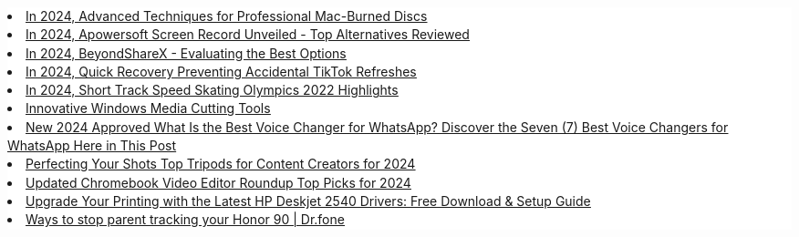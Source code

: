 <li><a href="https://article-files.techidaily.com/in-2024-advanced-techniques-for-professional-mac-burned-discs/"><u>In 2024, Advanced Techniques for Professional Mac-Burned Discs</u></a></li>
<li><a href="https://video-capture.techidaily.com/in-2024-apowersoft-screen-record-unveiled-top-alternatives-reviewed/"><u>In 2024, Apowersoft Screen Record Unveiled - Top Alternatives Reviewed</u></a></li>
<li><a href="https://screen-mirroring-recording.techidaily.com/in-2024-beyondsharex-evaluating-the-best-options/"><u>In 2024, BeyondShareX - Evaluating the Best Options</u></a></li>
<li><a href="https://tiktok-video-recordings.techidaily.com/in-2024-quick-recovery-preventing-accidental-tiktok-refreshes/"><u>In 2024, Quick Recovery  Preventing Accidental TikTok Refreshes</u></a></li>
<li><a href="https://article-files.techidaily.com/in-2024-short-track-speed-skating-olympics-2022-highlights/"><u>In 2024, Short Track Speed Skating Olympics 2022 Highlights</u></a></li>
<li><a href="https://article-files.techidaily.com/innovative-windows-media-cutting-tools/"><u>Innovative Windows Media Cutting Tools</u></a></li>
<li><a href="https://ai-video-editing.techidaily.com/new-2024-approved-what-is-the-best-voice-changer-for-whatsapp-discover-the-seven-7-best-voice-changers-for-whatsapp-here-in-this-post/"><u>New 2024 Approved What Is the Best Voice Changer for WhatsApp? Discover the Seven (7) Best Voice Changers for WhatsApp Here in This Post</u></a></li>
<li><a href="https://extra-guidance.techidaily.com/perfecting-your-shots-top-tripods-for-content-creators-for-2024/"><u>Perfecting Your Shots  Top Tripods for Content Creators for 2024</u></a></li>
<li><a href="https://ai-video-tools.techidaily.com/updated-chromebook-video-editor-roundup-top-picks-for-2024/"><u>Updated Chromebook Video Editor Roundup Top Picks for 2024</u></a></li>
<li><a href="https://win-amazing.techidaily.com/upgrade-your-printing-with-the-latest-hp-deskjet-2540-drivers-free-download-and-setup-guide/"><u>Upgrade Your Printing with the Latest HP Deskjet 2540 Drivers: Free Download & Setup Guide</u></a></li>
<li><a href="https://android-location-track.techidaily.com/ways-to-stop-parent-tracking-your-honor-90-drfone-by-drfone-virtual-android/"><u>Ways to stop parent tracking your Honor 90 | Dr.fone</u></a></li>
</ul></div>
